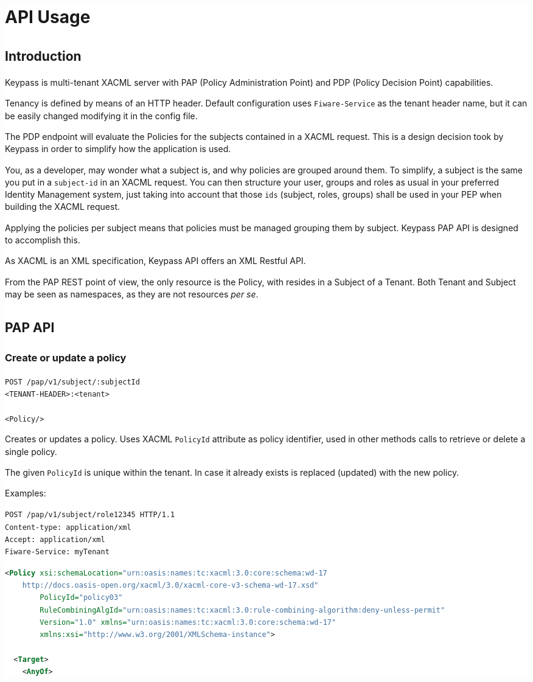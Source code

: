 # API Usage

## Introduction

Keypass is multi-tenant XACML server with PAP (Policy Administration Point) and
PDP (Policy Decision Point) capabilities.

Tenancy is defined by means of an HTTP header. Default configuration uses
`Fiware-Service` as the tenant header name, but it can be easily changed
modifying it in the config file.

The PDP endpoint will evaluate the Policies for the subjects contained in a
XACML request. This is a design decision took by Keypass in order to simplify
how the application is used.

You, as a developer, may wonder what a subject is, and why policies are grouped
around them. To simplify, a subject is the same you put in a `subject-id` in
an XACML request. You can then structure your user, groups and roles as usual
in your preferred Identity Management system, just taking into account that
those `ids` (subject, roles, groups) shall be used in your PEP when building
the XACML request.

Applying the policies per subject means that policies must be managed grouping
them by subject. Keypass PAP API is designed to accomplish this.

As XACML is an XML specification, Keypass API offers an XML Restful API.

From the PAP REST point of view, the only resource is the Policy, with resides
in a Subject of a Tenant. Both Tenant and Subject may be seen as namespaces, as
they are not resources _per se_.

## PAP API

### Create or update a policy

```
POST /pap/v1/subject/:subjectId
<TENANT-HEADER>:<tenant>

<Policy/>
```

Creates or updates a policy. Uses XACML `PolicyId` attribute as policy identifier, used
in other methods calls to retrieve or delete a single policy.

The given `PolicyId` is unique within the tenant. In case it already exists is
replaced (updated) with the new policy.

Examples:

```HTTP
POST /pap/v1/subject/role12345 HTTP/1.1
Content-type: application/xml
Accept: application/xml
Fiware-Service: myTenant
```
```XML
<Policy xsi:schemaLocation="urn:oasis:names:tc:xacml:3.0:core:schema:wd-17
    http://docs.oasis-open.org/xacml/3.0/xacml-core-v3-schema-wd-17.xsd"
        PolicyId="policy03"
        RuleCombiningAlgId="urn:oasis:names:tc:xacml:3.0:rule-combining-algorithm:deny-unless-permit"
        Version="1.0" xmlns="urn:oasis:names:tc:xacml:3.0:core:schema:wd-17"
        xmlns:xsi="http://www.w3.org/2001/XMLSchema-instance">

  <Target>
    <AnyOf>
```
